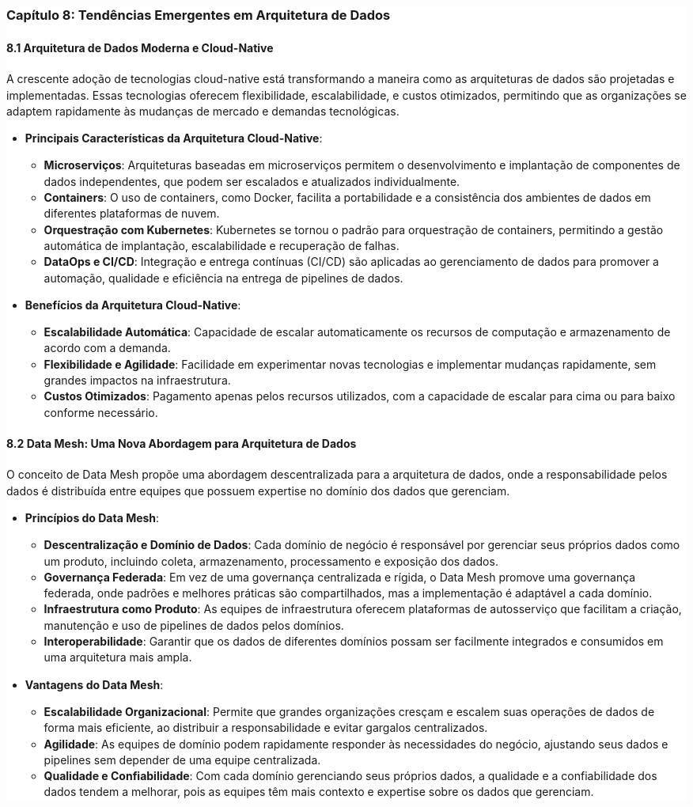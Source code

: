 ### **Capítulo 8: Tendências Emergentes em Arquitetura de Dados**

#### **8.1 Arquitetura de Dados Moderna e Cloud-Native**

A crescente adoção de tecnologias cloud-native está transformando a maneira como as arquiteturas de dados são projetadas e implementadas. Essas tecnologias oferecem flexibilidade, escalabilidade, e custos otimizados, permitindo que as organizações se adaptem rapidamente às mudanças de mercado e demandas tecnológicas.

- **Principais Características da Arquitetura Cloud-Native**:
  - **Microserviços**: Arquiteturas baseadas em microserviços permitem o desenvolvimento e implantação de componentes de dados independentes, que podem ser escalados e atualizados individualmente.
  - **Containers**: O uso de containers, como Docker, facilita a portabilidade e a consistência dos ambientes de dados em diferentes plataformas de nuvem.
  - **Orquestração com Kubernetes**: Kubernetes se tornou o padrão para orquestração de containers, permitindo a gestão automática de implantação, escalabilidade e recuperação de falhas.
  - **DataOps e CI/CD**: Integração e entrega contínuas (CI/CD) são aplicadas ao gerenciamento de dados para promover a automação, qualidade e eficiência na entrega de pipelines de dados.

- **Benefícios da Arquitetura Cloud-Native**:
  - **Escalabilidade Automática**: Capacidade de escalar automaticamente os recursos de computação e armazenamento de acordo com a demanda.
  - **Flexibilidade e Agilidade**: Facilidade em experimentar novas tecnologias e implementar mudanças rapidamente, sem grandes impactos na infraestrutura.
  - **Custos Otimizados**: Pagamento apenas pelos recursos utilizados, com a capacidade de escalar para cima ou para baixo conforme necessário.

#### **8.2 Data Mesh: Uma Nova Abordagem para Arquitetura de Dados**

O conceito de Data Mesh propõe uma abordagem descentralizada para a arquitetura de dados, onde a responsabilidade pelos dados é distribuída entre equipes que possuem expertise no domínio dos dados que gerenciam.

- **Princípios do Data Mesh**:
  - **Descentralização e Domínio de Dados**: Cada domínio de negócio é responsável por gerenciar seus próprios dados como um produto, incluindo coleta, armazenamento, processamento e exposição dos dados.
  - **Governança Federada**: Em vez de uma governança centralizada e rígida, o Data Mesh promove uma governança federada, onde padrões e melhores práticas são compartilhados, mas a implementação é adaptável a cada domínio.
  - **Infraestrutura como Produto**: As equipes de infraestrutura oferecem plataformas de autosserviço que facilitam a criação, manutenção e uso de pipelines de dados pelos domínios.
  - **Interoperabilidade**: Garantir que os dados de diferentes domínios possam ser facilmente integrados e consumidos em uma arquitetura mais ampla.

- **Vantagens do Data Mesh**:
  - **Escalabilidade Organizacional**: Permite que grandes organizações cresçam e escalem suas operações de dados de forma mais eficiente, ao distribuir a responsabilidade e evitar gargalos centralizados.
  - **Agilidade**: As equipes de domínio podem rapidamente responder às necessidades do negócio, ajustando seus dados e pipelines sem depender de uma equipe centralizada.
  - **Qualidade e Confiabilidade**: Com cada domínio gerenciando seus próprios dados, a qualidade e a confiabilidade dos dados tendem a melhorar, pois as equipes têm mais contexto e expertise sobre os dados que gerenciam.

